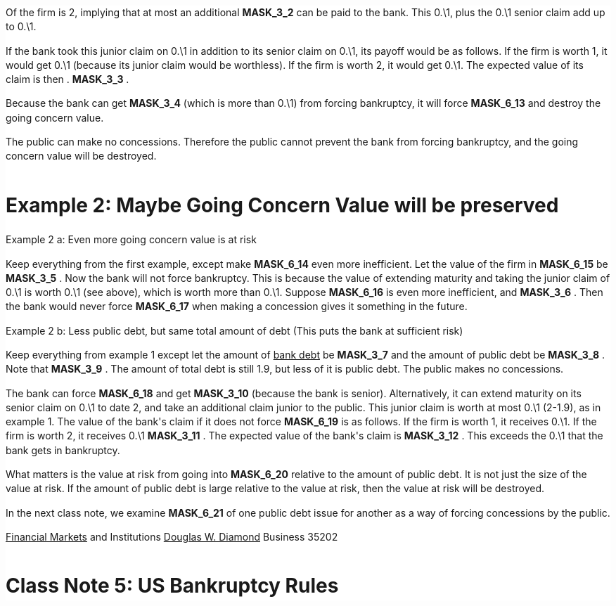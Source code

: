 Of the firm is 2,  implying that at most an additional __MASK_3_2__ can be paid to the bank. This 0.\1,  plus the 0.\1 senior claim add up to 0.\1.

If the bank took this junior claim on 0.\1 in addition to its senior claim on 0.\1,  its payoff would be as follows. If the firm is worth 1,  it would get 0.\1 (because its junior claim would be worthless). If the firm is worth 2,  it would get 0.\1. The expected value of its claim is then . __MASK_3_3__ .

Because the bank can get __MASK_3_4__ (which is more than 0.\1) from forcing bankruptcy,  it will force __MASK_6_13__ and destroy the going concern value.

The public can make no concessions. Therefore the public cannot prevent the bank from forcing bankruptcy,  and the going concern value will be destroyed.

# Example 2: Maybe Going Concern Value will be preserved

Example 2 a: Even more going concern value is at risk

Keep everything from the first example,  except make __MASK_6_14__ even more inefficient. Let the value of the firm in __MASK_6_15__ be __MASK_3_5__ . Now the bank will not force bankruptcy. This is because the value of extending maturity and taking the junior claim of 0.\1 is worth 0.\1 (see above),  which is worth more than 0.\1. Suppose __MASK_6_16__ is even more inefficient,  and __MASK_3_6__ . Then the bank would never force __MASK_6_17__ when making a concession gives it something in the future.

Example 2 b: Less public debt,  but same total amount of debt (This puts the bank at sufficient risk)

Keep everything from example 1 except let the amount of [bank debt](II.%20The%20Roles%20of%20Banks%20and%20Derivative%20Markets%20in%20Resolving%20Problems%20Inherent%20in%20Debt%20Contracts/Class%204-%20Restructuring%20Public%20Debt/Class%20Note%204%20Class%20Slide%204-Restructuring%20Debt%20Outside%20BankruptcyRestructuring%20Debt%20Outside%20Bankruptcy.md) be __MASK_3_7__ and the amount of public debt be __MASK_3_8__ . Note that __MASK_3_9__ . The amount of total debt is still 1.9,  but less of it is public debt. The public makes no concessions.

The bank can force __MASK_6_18__ and get __MASK_3_10__ (because the bank is senior). Alternatively,  it can extend maturity on its senior claim on 0.\1 to date 2,  and take an additional claim junior to the public. This junior claim is worth at most 0.\1 (2-1.9),  as in example 1. The value of the bank's claim if it does not force __MASK_6_19__ is as follows. If the firm is worth 1,  it receives 0.\1. If the firm is worth 2,  it receives 0.\1 __MASK_3_11__ . The expected value of the bank's claim is __MASK_3_12__ . This exceeds the 0.\1 that the bank gets in bankruptcy.

What matters is the value at risk from going into __MASK_6_20__ relative to the amount of public debt. It is not just the size of the value at risk. If the amount of public debt is large relative to the value at risk,  then the value at risk will be destroyed.

In the next class note,  we examine __MASK_6_21__ of one public debt issue for another as a way of forcing concessions by the public.

[Financial Markets](.md) and Institutions [Douglas W. Diamond](II.%20The%20Roles%20of%20Banks%20and%20Derivative%20Markets%20in%20Resolving%20Problems%20Inherent%20in%20Debt%20Contracts/Class%204-%20Restructuring%20Public%20Debt/Class%20Note%204%20Class%20Slide%204-Restructuring%20Debt%20Outside%20BankruptcyRestructuring%20Debt%20Outside%20Bankruptcy.md) Business 35202

# Class Note 5: US Bankruptcy Rules
